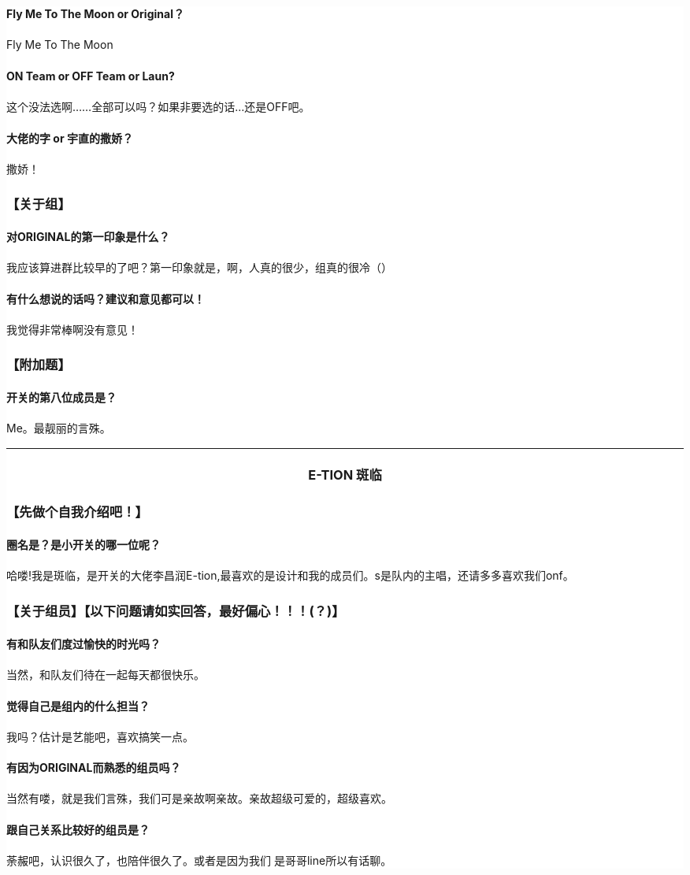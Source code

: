 #### Fly Me To The Moon or Original？

Fly Me To The Moon

#### ON Team or OFF Team or Laun?

这个没法选啊……全部可以吗？如果非要选的话…还是OFF吧。

#### 大佬的字 or 宇直的撒娇？

撒娇！


### 【关于组】

#### 对ORIGINAL的第一印象是什么？

我应该算进群比较早的了吧？第一印象就是，啊，人真的很少，组真的很冷（）

#### 有什么想说的话吗？建议和意见都可以！

我觉得非常棒啊没有意见！

### 【附加题】

#### 开关的第八位成员是？

Me。最靓丽的言殊。

---

### <center> E-TION 斑临

### 【先做个自我介绍吧！】

#### 圈名是？是小开关的哪一位呢？

哈喽!我是斑临，是开关的大佬李昌润E-tion,最喜欢的是设计和我的成员们。s是队内的主唱，还请多多喜欢我们onf。

### 【关于组员】【以下问题请如实回答，最好偏心！！！(？)】

#### 有和队友们度过愉快的时光吗？

当然，和队友们待在一起每天都很快乐。

#### 觉得自己是组内的什么担当？

我吗？估计是艺能吧，喜欢搞笑一点。

#### 有因为ORIGINAL而熟悉的组员吗？

当然有喽，就是我们言殊，我们可是亲故啊亲故。亲故超级可爱的，超级喜欢。

#### 跟自己关系比较好的组员是？

荼赧吧，认识很久了，也陪伴很久了。或者是因为我们
是哥哥line所以有话聊。
